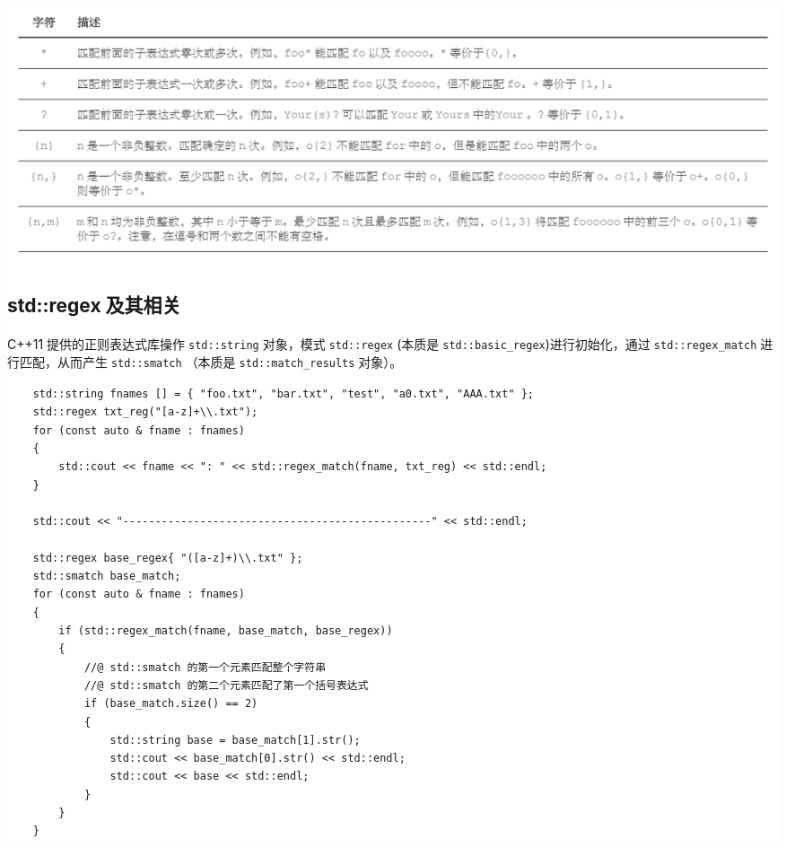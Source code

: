 ![](./img/qualifier.png)

## std::regex 及其相关

C++11 提供的正则表达式库操作 `std::string` 对象，模式 `std::regex` (本质是 `std::basic_regex`)进行初始化，通过 `std::regex_match` 进行匹配，从而产生 `std::smatch` （本质是 `std::match_results` 对象）。

```
	std::string fnames [] = { "foo.txt", "bar.txt", "test", "a0.txt", "AAA.txt" };
	std::regex txt_reg("[a-z]+\\.txt");
	for (const auto & fname : fnames)
	{
		std::cout << fname << ": " << std::regex_match(fname, txt_reg) << std::endl;
	}

	std::cout << "------------------------------------------------" << std::endl;

	std::regex base_regex{ "([a-z]+)\\.txt" };
	std::smatch base_match;
	for (const auto & fname : fnames)
	{
		if (std::regex_match(fname, base_match, base_regex))
		{
			//@ std::smatch 的第一个元素匹配整个字符串
			//@ std::smatch 的第二个元素匹配了第一个括号表达式
			if (base_match.size() == 2)
			{
				std::string base = base_match[1].str();
				std::cout << base_match[0].str() << std::endl;
				std::cout << base << std::endl;
			}
		}
	}
```



















